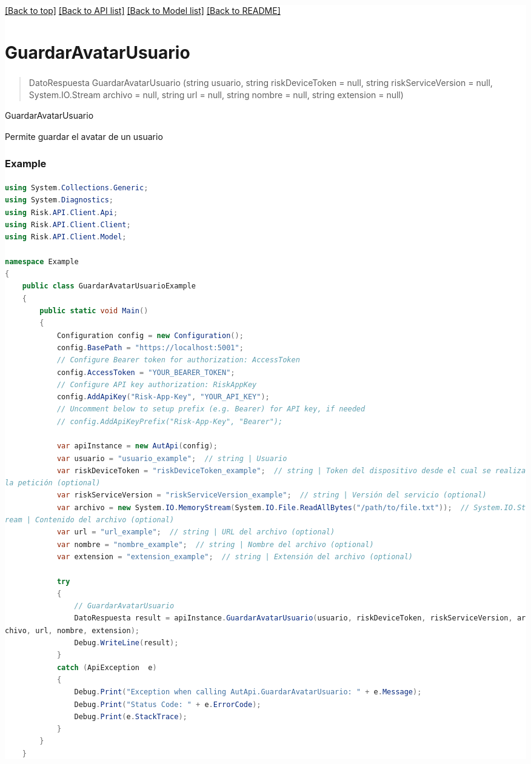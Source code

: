 [[Back to top]](#) [[Back to API list]](../README.md#documentation-for-api-endpoints) [[Back to Model list]](../README.md#documentation-for-models) [[Back to README]](../README.md)

<a id="guardaravatarusuario"></a>
# **GuardarAvatarUsuario**
> DatoRespuesta GuardarAvatarUsuario (string usuario, string riskDeviceToken = null, string riskServiceVersion = null, System.IO.Stream archivo = null, string url = null, string nombre = null, string extension = null)

GuardarAvatarUsuario

Permite guardar el avatar de un usuario

### Example
```csharp
using System.Collections.Generic;
using System.Diagnostics;
using Risk.API.Client.Api;
using Risk.API.Client.Client;
using Risk.API.Client.Model;

namespace Example
{
    public class GuardarAvatarUsuarioExample
    {
        public static void Main()
        {
            Configuration config = new Configuration();
            config.BasePath = "https://localhost:5001";
            // Configure Bearer token for authorization: AccessToken
            config.AccessToken = "YOUR_BEARER_TOKEN";
            // Configure API key authorization: RiskAppKey
            config.AddApiKey("Risk-App-Key", "YOUR_API_KEY");
            // Uncomment below to setup prefix (e.g. Bearer) for API key, if needed
            // config.AddApiKeyPrefix("Risk-App-Key", "Bearer");

            var apiInstance = new AutApi(config);
            var usuario = "usuario_example";  // string | Usuario
            var riskDeviceToken = "riskDeviceToken_example";  // string | Token del dispositivo desde el cual se realiza la petición (optional) 
            var riskServiceVersion = "riskServiceVersion_example";  // string | Versión del servicio (optional) 
            var archivo = new System.IO.MemoryStream(System.IO.File.ReadAllBytes("/path/to/file.txt"));  // System.IO.Stream | Contenido del archivo (optional) 
            var url = "url_example";  // string | URL del archivo (optional) 
            var nombre = "nombre_example";  // string | Nombre del archivo (optional) 
            var extension = "extension_example";  // string | Extensión del archivo (optional) 

            try
            {
                // GuardarAvatarUsuario
                DatoRespuesta result = apiInstance.GuardarAvatarUsuario(usuario, riskDeviceToken, riskServiceVersion, archivo, url, nombre, extension);
                Debug.WriteLine(result);
            }
            catch (ApiException  e)
            {
                Debug.Print("Exception when calling AutApi.GuardarAvatarUsuario: " + e.Message);
                Debug.Print("Status Code: " + e.ErrorCode);
                Debug.Print(e.StackTrace);
            }
        }
    }
```